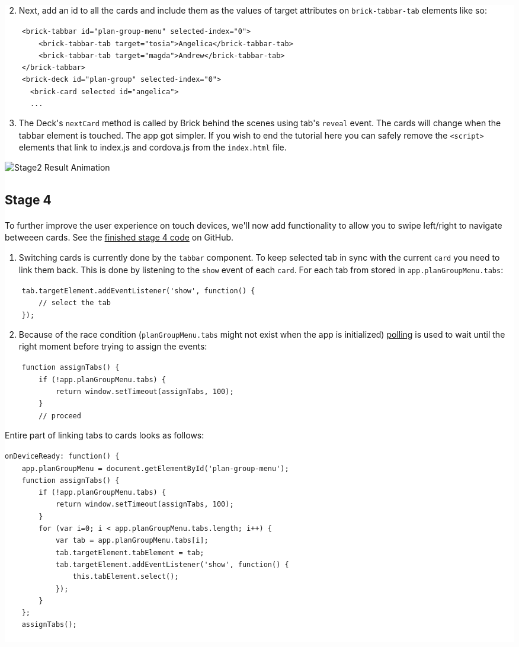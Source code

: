 2. Next, add an id to all the cards and include them as the values of target attributes on ```brick-tabbar-tab``` elements like so:

```
	<brick-tabbar id="plan-group-menu" selected-index="0">
		<brick-tabbar-tab target="tosia">Angelica</brick-tabbar-tab>
		<brick-tabbar-tab target="magda">Andrew</brick-tabbar-tab>
	</brick-tabbar>
	<brick-deck id="plan-group" selected-index="0">
	  <brick-card selected id="angelica">
      ...
```

3. The Deck's ```nextCard``` method is called by Brick behind the scenes using tab's ```reveal``` event. The cards will change when the tabbar element is touched. The app got simpler. If you wish to end the tutorial here you can safely remove the ```<script>``` elements that link to index.js and cordova.js from the ```index.html```  file. 


![Stage2 Result Animation
](./images/stage3-result.gif)

## Stage 4

To further improve the user experience on touch devices, we'll now add functionality to allow you to swipe left/right to navigate betweeen cards. See the [finished stage 4 code](https://github.com/zalun/school-plan-app/tree/master/stage4) on GitHub.

1. Switching cards is currently done by the ```tabbar``` component. To keep selected tab in sync with the current ```card``` you need to link them back. This is done by listening to the ```show``` event of each ```card```. For each tab from stored in ```app.planGroupMenu.tabs```:

```
	tab.targetElement.addEventListener('show', function() {
		// select the tab
	});
```

2. Because of the race condition (```planGroupMenu.tabs``` might not exist when the app is initialized) [polling](http://en.wikipedia.org/wiki/Polling_%28computer_science%29) is used to wait until the right moment before trying to assign the events:

```
	function assignTabs() {
		if (!app.planGroupMenu.tabs) {
			return window.setTimeout(assignTabs, 100);
        } 
        // proceed
```
Entire part of linking tabs to cards looks as follows:

```
onDeviceReady: function() {
    app.planGroupMenu = document.getElementById('plan-group-menu');
    function assignTabs() {
        if (!app.planGroupMenu.tabs) {
            return window.setTimeout(assignTabs, 100);
        }
        for (var i=0; i < app.planGroupMenu.tabs.length; i++) {
            var tab = app.planGroupMenu.tabs[i];
            tab.targetElement.tabElement = tab;
            tab.targetElement.addEventListener('show', function() {
                this.tabElement.select();
            });
        }
    };
    assignTabs();
  
```